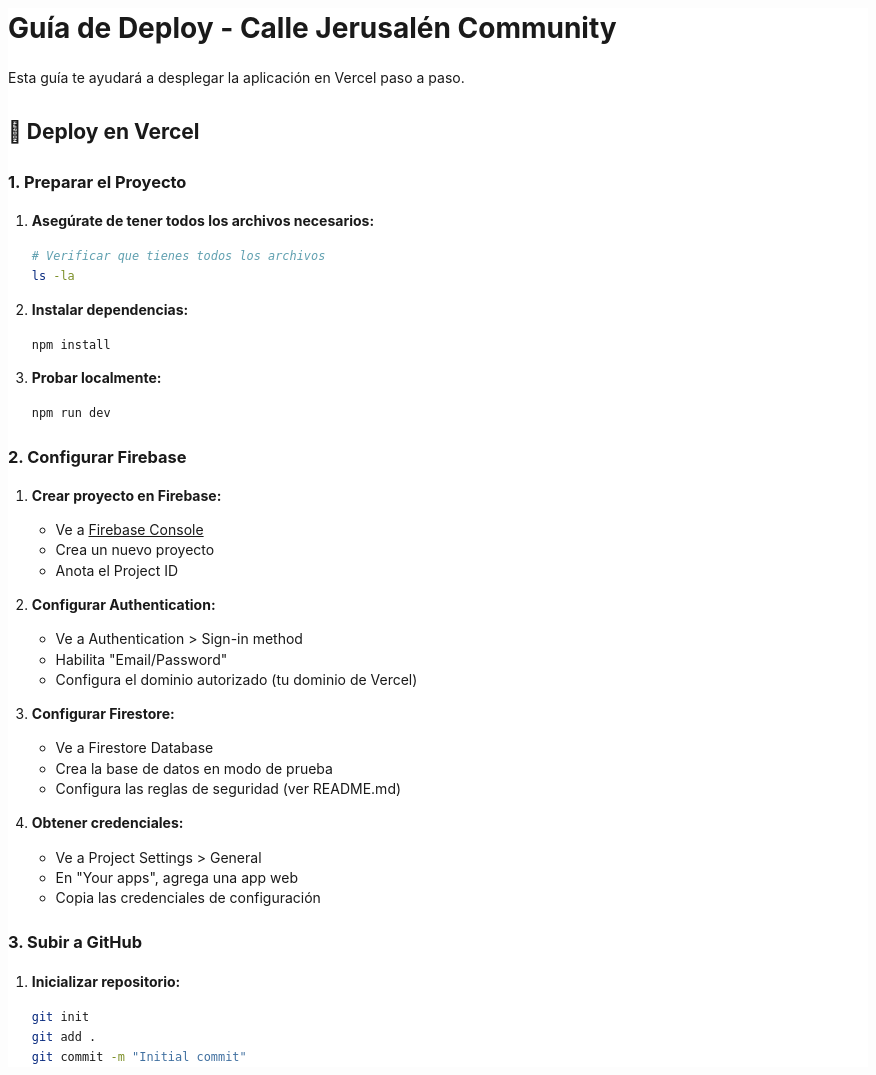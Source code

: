 # Guía de Deploy - Calle Jerusalén Community

Esta guía te ayudará a desplegar la aplicación en Vercel paso a paso.

## 🚀 Deploy en Vercel

### 1. Preparar el Proyecto

1. **Asegúrate de tener todos los archivos necesarios:**
   ```bash
   # Verificar que tienes todos los archivos
   ls -la
   ```

2. **Instalar dependencias:**
   ```bash
   npm install
   ```

3. **Probar localmente:**
   ```bash
   npm run dev
   ```

### 2. Configurar Firebase

1. **Crear proyecto en Firebase:**
   - Ve a [Firebase Console](https://console.firebase.google.com/)
   - Crea un nuevo proyecto
   - Anota el Project ID

2. **Configurar Authentication:**
   - Ve a Authentication > Sign-in method
   - Habilita "Email/Password"
   - Configura el dominio autorizado (tu dominio de Vercel)

3. **Configurar Firestore:**
   - Ve a Firestore Database
   - Crea la base de datos en modo de prueba
   - Configura las reglas de seguridad (ver README.md)

4. **Obtener credenciales:**
   - Ve a Project Settings > General
   - En "Your apps", agrega una app web
   - Copia las credenciales de configuración

### 3. Subir a GitHub

1. **Inicializar repositorio:**
   ```bash
   git init
   git add .
   git commit -m "Initial commit"
   ```
